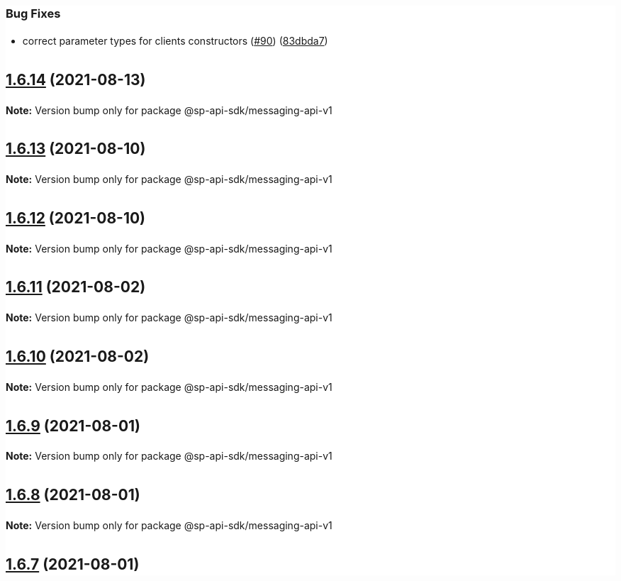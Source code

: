 ### Bug Fixes

* correct parameter types for clients constructors ([#90](https://github.com/bizon/selling-partner-api-sdk/issues/90)) ([83dbda7](https://github.com/bizon/selling-partner-api-sdk/commit/83dbda70ff50d1949ac2ead792fab6fde2b5b527))

## [1.6.14](https://github.com/bizon/selling-partner-api-sdk/compare/@sp-api-sdk/messaging-api-v1@1.6.13...@sp-api-sdk/messaging-api-v1@1.6.14) (2021-08-13)

**Note:** Version bump only for package @sp-api-sdk/messaging-api-v1

## [1.6.13](https://github.com/bizon/selling-partner-api-sdk/compare/@sp-api-sdk/messaging-api-v1@1.6.12...@sp-api-sdk/messaging-api-v1@1.6.13) (2021-08-10)

**Note:** Version bump only for package @sp-api-sdk/messaging-api-v1

## [1.6.12](https://github.com/bizon/selling-partner-api-sdk/compare/@sp-api-sdk/messaging-api-v1@1.6.11...@sp-api-sdk/messaging-api-v1@1.6.12) (2021-08-10)

**Note:** Version bump only for package @sp-api-sdk/messaging-api-v1

## [1.6.11](https://github.com/bizon/selling-partner-api-sdk/compare/@sp-api-sdk/messaging-api-v1@1.6.10...@sp-api-sdk/messaging-api-v1@1.6.11) (2021-08-02)

**Note:** Version bump only for package @sp-api-sdk/messaging-api-v1

## [1.6.10](https://github.com/bizon/selling-partner-api-sdk/compare/@sp-api-sdk/messaging-api-v1@1.6.9...@sp-api-sdk/messaging-api-v1@1.6.10) (2021-08-02)

**Note:** Version bump only for package @sp-api-sdk/messaging-api-v1

## [1.6.9](https://github.com/bizon/selling-partner-api-sdk/compare/@sp-api-sdk/messaging-api-v1@1.6.8...@sp-api-sdk/messaging-api-v1@1.6.9) (2021-08-01)

**Note:** Version bump only for package @sp-api-sdk/messaging-api-v1

## [1.6.8](https://github.com/bizon/selling-partner-api-sdk/compare/@sp-api-sdk/messaging-api-v1@1.6.7...@sp-api-sdk/messaging-api-v1@1.6.8) (2021-08-01)

**Note:** Version bump only for package @sp-api-sdk/messaging-api-v1

## [1.6.7](https://github.com/bizon/selling-partner-api-sdk/compare/@sp-api-sdk/messaging-api-v1@1.6.6...@sp-api-sdk/messaging-api-v1@1.6.7) (2021-08-01)
